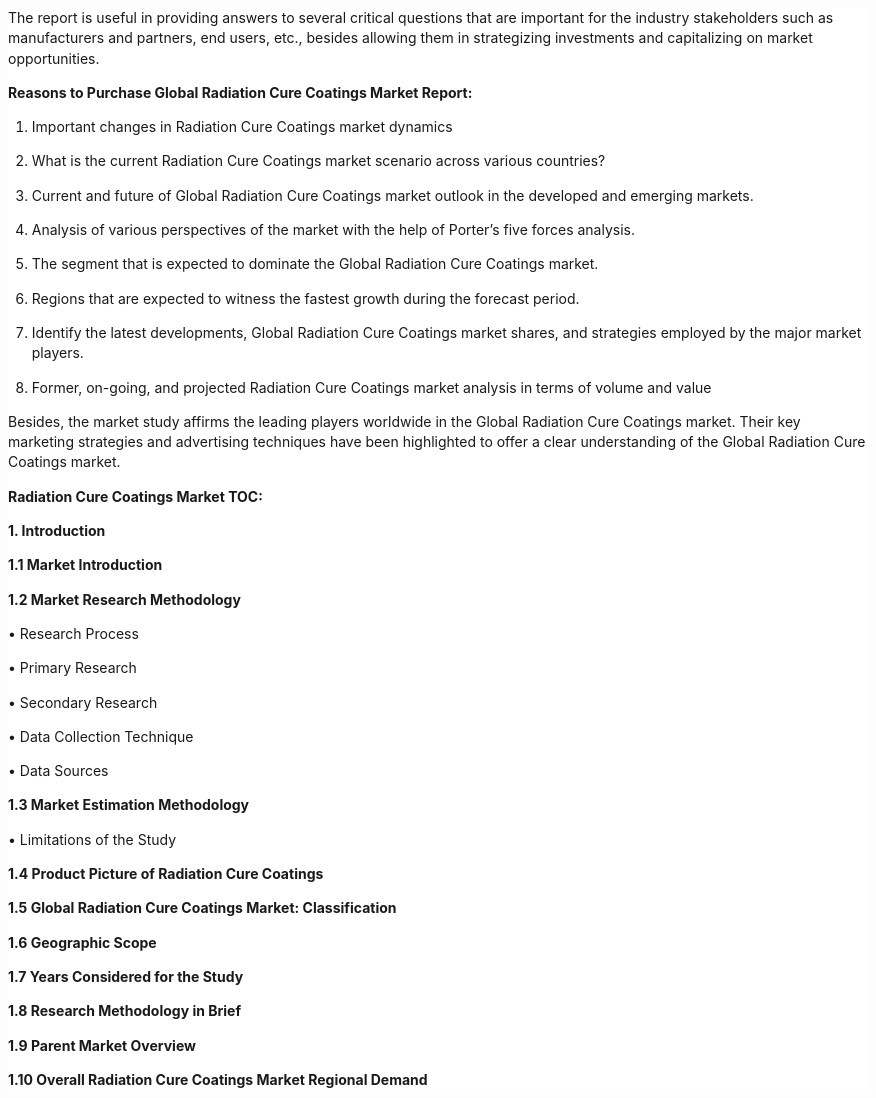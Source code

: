 The report is useful in providing answers to several critical questions that are important for the industry stakeholders such as manufacturers and partners, end users, etc., besides allowing them in strategizing investments and capitalizing on market opportunities.

<strong>Reasons to Purchase Global Radiation Cure Coatings Market Report:</strong>

1. Important changes in Radiation Cure Coatings market dynamics

2. What is the current Radiation Cure Coatings market scenario across various countries?

3. Current and future of Global Radiation Cure Coatings market outlook in the developed and emerging markets.

4. Analysis of various perspectives of the market with the help of Porter’s five forces analysis.

5. The segment that is expected to dominate the Global Radiation Cure Coatings market.

6. Regions that are expected to witness the fastest growth during the forecast period.

7. Identify the latest developments, Global Radiation Cure Coatings market shares, and strategies employed by the major market players.

8. Former, on-going, and projected Radiation Cure Coatings market analysis in terms of volume and value

Besides, the market study affirms the leading players worldwide in the Global Radiation Cure Coatings market. Their key marketing strategies and advertising techniques have been highlighted to offer a clear understanding of the Global Radiation Cure Coatings market.

<strong>Radiation Cure Coatings Market TOC:</strong>

<strong>1. Introduction</strong>

<strong>1.1 Market Introduction</strong>

<strong>1.2 Market Research Methodology</strong>

• Research Process

• Primary Research

• Secondary Research

• Data Collection Technique

• Data Sources

<strong>1.3 Market Estimation Methodology</strong>

• Limitations of the Study

<strong>1.4 Product Picture of Radiation Cure Coatings</strong>

<strong>1.5 Global Radiation Cure Coatings Market: Classification</strong>

<strong>1.6 Geographic Scope</strong>

<strong>1.7 Years Considered for the Study</strong>

<strong>1.8 Research Methodology in Brief</strong>

<strong>1.9 Parent Market Overview</strong>

<strong>1.10 Overall Radiation Cure Coatings Market Regional Demand</strong>

